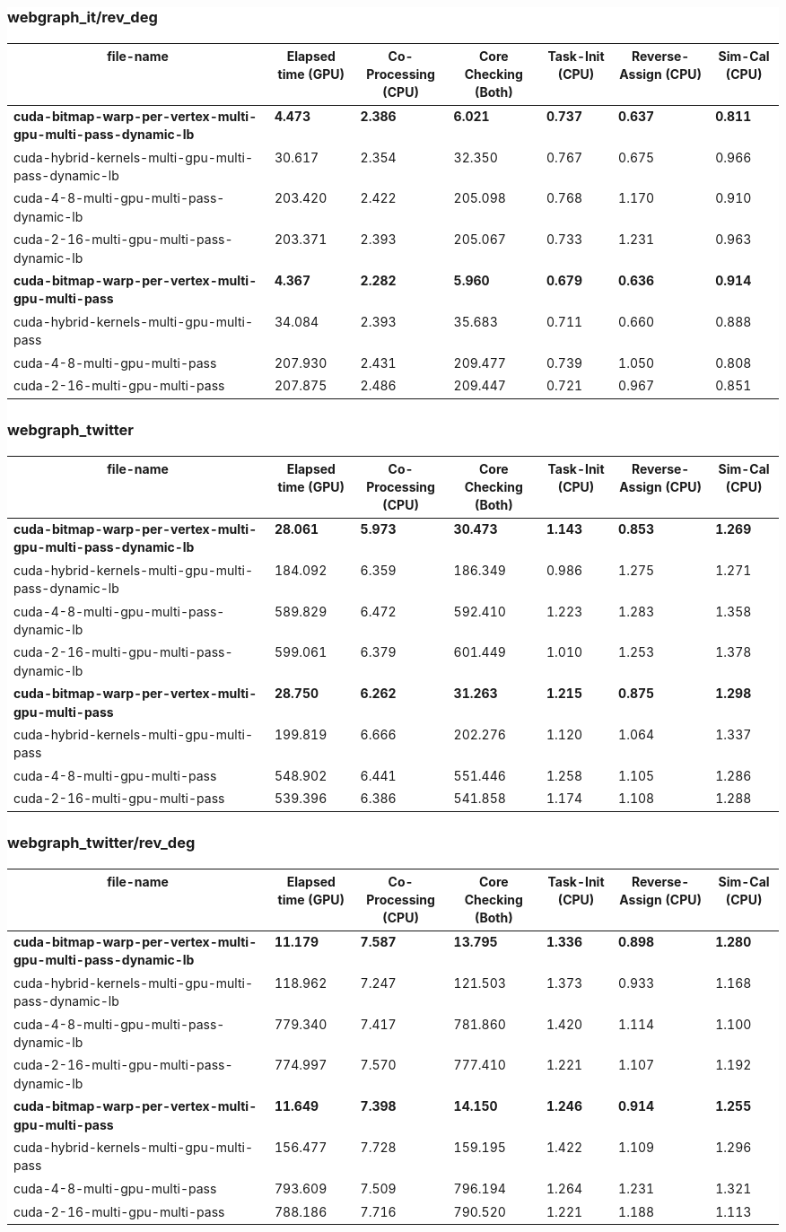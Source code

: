 
### webgraph_it/rev_deg

file-name | Elapsed time (GPU) | Co-Processing (CPU) | Core Checking (Both) | Task-Init (CPU) | Reverse-Assign (CPU) | Sim-Cal (CPU)
--- | --- | --- | --- | --- | --- | ---
**cuda-bitmap-warp-per-vertex-multi-gpu-multi-pass-dynamic-lb** | **4.473** | **2.386** | **6.021** | **0.737** | **0.637** | **0.811**
cuda-hybrid-kernels-multi-gpu-multi-pass-dynamic-lb | 30.617 | 2.354 | 32.350 | 0.767 | 0.675 | 0.966
cuda-4-8-multi-gpu-multi-pass-dynamic-lb | 203.420 | 2.422 | 205.098 | 0.768 | 1.170 | 0.910
cuda-2-16-multi-gpu-multi-pass-dynamic-lb | 203.371 | 2.393 | 205.067 | 0.733 | 1.231 | 0.963
**cuda-bitmap-warp-per-vertex-multi-gpu-multi-pass** | **4.367** | **2.282** | **5.960** | **0.679** | **0.636** | **0.914**
cuda-hybrid-kernels-multi-gpu-multi-pass | 34.084 | 2.393 | 35.683 | 0.711 | 0.660 | 0.888
cuda-4-8-multi-gpu-multi-pass | 207.930 | 2.431 | 209.477 | 0.739 | 1.050 | 0.808
cuda-2-16-multi-gpu-multi-pass | 207.875 | 2.486 | 209.447 | 0.721 | 0.967 | 0.851


### webgraph_twitter

file-name | Elapsed time (GPU) | Co-Processing (CPU) | Core Checking (Both) | Task-Init (CPU) | Reverse-Assign (CPU) | Sim-Cal (CPU)
--- | --- | --- | --- | --- | --- | ---
**cuda-bitmap-warp-per-vertex-multi-gpu-multi-pass-dynamic-lb** | **28.061** | **5.973** | **30.473** | **1.143** | **0.853** | **1.269**
cuda-hybrid-kernels-multi-gpu-multi-pass-dynamic-lb | 184.092 | 6.359 | 186.349 | 0.986 | 1.275 | 1.271
cuda-4-8-multi-gpu-multi-pass-dynamic-lb | 589.829 | 6.472 | 592.410 | 1.223 | 1.283 | 1.358
cuda-2-16-multi-gpu-multi-pass-dynamic-lb | 599.061 | 6.379 | 601.449 | 1.010 | 1.253 | 1.378
**cuda-bitmap-warp-per-vertex-multi-gpu-multi-pass** | **28.750** | **6.262** | **31.263** | **1.215** | **0.875** | **1.298**
cuda-hybrid-kernels-multi-gpu-multi-pass | 199.819 | 6.666 | 202.276 | 1.120 | 1.064 | 1.337
cuda-4-8-multi-gpu-multi-pass | 548.902 | 6.441 | 551.446 | 1.258 | 1.105 | 1.286
cuda-2-16-multi-gpu-multi-pass | 539.396 | 6.386 | 541.858 | 1.174 | 1.108 | 1.288


### webgraph_twitter/rev_deg

file-name | Elapsed time (GPU) | Co-Processing (CPU) | Core Checking (Both) | Task-Init (CPU) | Reverse-Assign (CPU) | Sim-Cal (CPU)
--- | --- | --- | --- | --- | --- | ---
**cuda-bitmap-warp-per-vertex-multi-gpu-multi-pass-dynamic-lb** | **11.179** | **7.587** | **13.795** | **1.336** | **0.898** | **1.280**
cuda-hybrid-kernels-multi-gpu-multi-pass-dynamic-lb | 118.962 | 7.247 | 121.503 | 1.373 | 0.933 | 1.168
cuda-4-8-multi-gpu-multi-pass-dynamic-lb | 779.340 | 7.417 | 781.860 | 1.420 | 1.114 | 1.100
cuda-2-16-multi-gpu-multi-pass-dynamic-lb | 774.997 | 7.570 | 777.410 | 1.221 | 1.107 | 1.192
**cuda-bitmap-warp-per-vertex-multi-gpu-multi-pass** | **11.649** | **7.398** | **14.150** | **1.246** | **0.914** | **1.255**
cuda-hybrid-kernels-multi-gpu-multi-pass | 156.477 | 7.728 | 159.195 | 1.422 | 1.109 | 1.296
cuda-4-8-multi-gpu-multi-pass | 793.609 | 7.509 | 796.194 | 1.264 | 1.231 | 1.321
cuda-2-16-multi-gpu-multi-pass | 788.186 | 7.716 | 790.520 | 1.221 | 1.188 | 1.113
